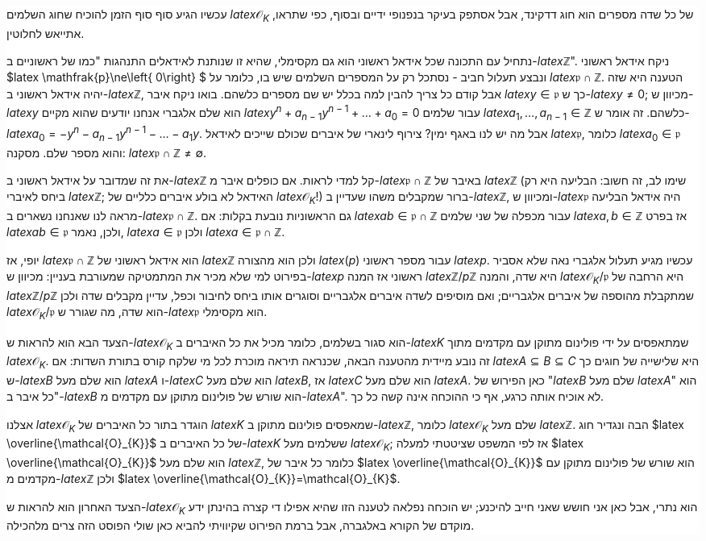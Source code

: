 עכשיו הגיע סוף סוף הזמן להוכיח שחוג השלמים $latex \mathcal{O}_{K}$ של כל שדה מספרים הוא חוג דדקינד, אבל אסתפק בעיקר בנפנופי ידיים ובסוף, כפי שתראו, אתייאש לחלוטין.

נתחיל עם התכונה שכל אידאל ראשוני הוא גם מקסימלי, שהיא זו שנותנת לאידאלים התנהגות "כמו של ראשוניים ב-$latex \mathbb{Z}$". ניקח אידאל ראשוני $latex \mathfrak{p}\ne\left\{ 0\right\} $ ונבצע תעלול חביב - נסתכל רק על המספרים השלמים שיש בו, כלומר על $latex \mathfrak{p}\cap\mathbb{Z}$. הטענה היא שזה יהיה אידאל ראשוני ב-$latex \mathbb{Z}$, אבל קודם כל צריך להבין למה בכלל יש שם מספרים כלשהם. בואו ניקח איבר $latex y\in\mathfrak{p}$ כך ש-$latex y\ne0$; מכיוון ש-$latex y$ הוא שלם אלגברי אנחנו יודעים שהוא מקיים $latex y^{n}+a_{n-1}y^{n-1}+\dots+a_{0}=0$ עבור שלמים $latex a_{1},\dots,a_{n-1}\in\mathbb{Z}$ כלשהם. זה אומר ש-$latex a_{0}=-y^{n}-a_{n-1}y^{n-1}-\dots-a_{1}y$. אבל מה יש לנו באגף ימין? צירוף לינארי של איברים שכולם שייכים לאידאל $latex \mathfrak{p}$, כלומר $latex a_{0}\in\mathfrak{p}$ והוא מספר שלם. מסקנה: $latex \mathfrak{p}\cap\mathbb{Z}\ne\emptyset$.

את זה שמדובר על אידאל ראשוני ב-$latex \mathbb{Z}$ קל למדי לראות. אם כופלים איבר מ-$latex \mathfrak{p}\cap\mathbb{Z}$ באיבר של $latex \mathbb{Z}$ (שימו לב, זה חשוב: הבליעה היא רק ביחס לאיברי $latex \mathbb{Z}$; האידאל לא בולע איברים כלליים של $latex \mathcal{O}_{K}$!) ברור שמקבלים משהו שעדיין ב-$latex \mathbb{Z}$, ומכיוון ש-$latex \mathfrak{p}$ היה אידאל הבליעה מראה לנו שאנחנו נשארים ב-$latex \mathfrak{p}\cap\mathbb{Z}$. גם הראשוניות נובעת בקלות: אם $latex ab\in\mathfrak{p}\cap\mathbb{Z}$ עבור מכפלה של שני שלמים $latex a,b\in\mathbb{Z}$ אז בפרט $latex ab\in\mathfrak{p}$ ולכן, נאמר, $latex a\in\mathfrak{p}$ ולכן $latex a\in\mathfrak{p}\cap\mathbb{Z}$.

יופי, אז $latex \mathfrak{p}\cap\mathbb{Z}$ הוא אידאל ראשוני של $latex \mathbb{Z}$ ולכן הוא מהצורה $latex \left(p\right)$ עבור מספר ראשוני $latex p$. עכשיו מגיע תעלול אלגברי נאה שלא אסביר בפירוט למי שלא מכיר את המתמטיקה שמעורבת בעניין: מכיוון ש-$latex p$ ראשוני אז המנה $latex \mathbb{Z}/p\mathbb{Z}$ היא שדה, והמנה $latex \mathcal{O}_{K}/\mathfrak{p}$ היא הרחבה של $latex \mathbb{Z}/p\mathbb{Z}$ שמתקבלת מהוספה של איברים אלגבריים; ואם מוסיפים לשדה איברים אלגבריים וסוגרים אותו ביחס לחיבור וכפל, עדיין מקבלים שדה ולכן $latex \mathcal{O}_{K}/\mathfrak{p}$ הוא שדה, מה שגורר ש-$latex \mathfrak{p}$ הוא מקסימלי.

הצעד הבא הוא להראות ש-$latex \mathcal{O}_{K}$ הוא סגור בשלמים, כלומר מכיל את כל האיברים ב-$latex K$ שמתאפסים על ידי פולינום מתוקן עם מקדמים מתוך $latex \mathcal{O}_{K}$. זה נובע מיידית מהטענה הבאה, שכנראה תיראה מוכרת לכל מי שלקח קורס בתורת השדות: אם $latex A\subseteq B\subseteq C$ היא שלישייה של חוגים כך ש-$latex B$ הוא שלם מעל $latex A$ ו-$latex C$ הוא שלם מעל $latex B$, אז $latex C$ הוא שלם מעל $latex A$. כאן הפירוש של "$latex B$ שלם מעל $latex A$" הוא "כל איבר ב-$latex B$ הוא שורש של פולינום מתוקן עם מקדמים מ-$latex A$". לא אוכיח אותה כרגע, אף כי ההוכחה אינה קשה כל כך.

אצלנו $latex \mathcal{O}_{K}$ הוגדר בתור כל האיברים של $latex K$ שמאפסים פולינום מתוקן ב-$latex \mathbb{Z}$, כלומר $latex \mathcal{O}_{K}$ שלם מעל $latex \mathbb{Z}$. הבה ונגדיר חוג $latex \overline{\mathcal{O}_{K}}$ של כל האיברים ב-$latex K$ ששלמים מעל $latex \mathcal{O}_{K}$; אז לפי המשפט שציטטתי למעלה $latex \overline{\mathcal{O}_{K}}$ הוא שלם מעל $latex \mathbb{Z}$, כלומר כל איבר של $latex \overline{\mathcal{O}_{K}}$ הוא שורש של פולינום מתוקן עם מקדמים מ-$latex \mathbb{Z}$ ולכן $latex \overline{\mathcal{O}_{K}}=\mathcal{O}_{K}$.

הצעד האחרון הוא להראות ש-$latex \mathcal{O}_{K}$ הוא נתרי, אבל כאן אני חושש שאני חייב להיכנע; יש הוכחה נפלאה לטענה הזו שהיא אפילו די קצרה בהינתן ידע מוקדם של הקורא באלגברה, אבל ברמת הפירוט שקיוויתי להביא כאן שולי הפוסט הזה צרים מלהכילה.
